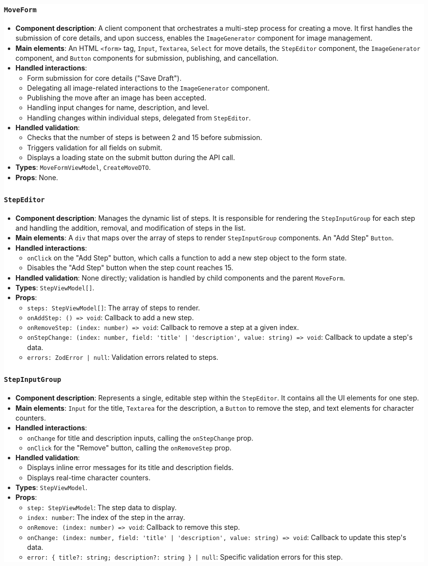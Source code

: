 ### `MoveForm`

- **Component description**: A client component that orchestrates a multi-step process for creating a move. It first handles the submission of core details, and upon success, enables the `ImageGenerator` component for image management.
- **Main elements**: An HTML `<form>` tag, `Input`, `Textarea`, `Select` for move details, the `StepEditor` component, the `ImageGenerator` component, and `Button` components for submission, publishing, and cancellation.
- **Handled interactions**:
  - Form submission for core details ("Save Draft").
  - Delegating all image-related interactions to the `ImageGenerator` component.
  - Publishing the move after an image has been accepted.
  - Handling input changes for name, description, and level.
  - Handling changes within individual steps, delegated from `StepEditor`.
- **Handled validation**:
  - Checks that the number of steps is between 2 and 15 before submission.
  - Triggers validation for all fields on submit.
  - Displays a loading state on the submit button during the API call.
- **Types**: `MoveFormViewModel`, `CreateMoveDTO`.
- **Props**: None.

### `StepEditor`

- **Component description**: Manages the dynamic list of steps. It is responsible for rendering the `StepInputGroup` for each step and handling the addition, removal, and modification of steps in the list.
- **Main elements**: A `div` that maps over the array of steps to render `StepInputGroup` components. An "Add Step" `Button`.
- **Handled interactions**:
  - `onClick` on the "Add Step" button, which calls a function to add a new step object to the form state.
  - Disables the "Add Step" button when the step count reaches 15.
- **Handled validation**: None directly; validation is handled by child components and the parent `MoveForm`.
- **Types**: `StepViewModel[]`.
- **Props**:
  - `steps: StepViewModel[]`: The array of steps to render.
  - `onAddStep: () => void`: Callback to add a new step.
  - `onRemoveStep: (index: number) => void`: Callback to remove a step at a given index.
  - `onStepChange: (index: number, field: 'title' | 'description', value: string) => void`: Callback to update a step's data.
  - `errors: ZodError | null`: Validation errors related to steps.

### `StepInputGroup`

- **Component description**: Represents a single, editable step within the `StepEditor`. It contains all the UI elements for one step.
- **Main elements**: `Input` for the title, `Textarea` for the description, a `Button` to remove the step, and text elements for character counters.
- **Handled interactions**:
  - `onChange` for title and description inputs, calling the `onStepChange` prop.
  - `onClick` for the "Remove" button, calling the `onRemoveStep` prop.
- **Handled validation**:
  - Displays inline error messages for its title and description fields.
  - Displays real-time character counters.
- **Types**: `StepViewModel`.
- **Props**:
  - `step: StepViewModel`: The step data to display.
  - `index: number`: The index of the step in the array.
  - `onRemove: (index: number) => void`: Callback to remove this step.
  - `onChange: (index: number, field: 'title' | 'description', value: string) => void`: Callback to update this step's data.
  - `error: { title?: string; description?: string } | null`: Specific validation errors for this step.